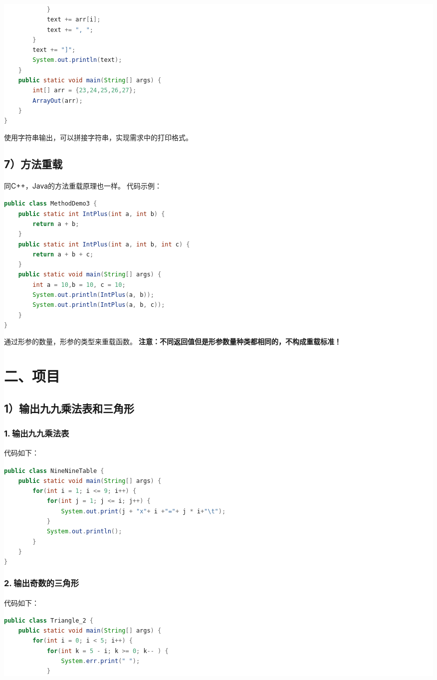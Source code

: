 ```java
            }
            text += arr[i];
            text += ", ";
        }
        text += "]";
        System.out.println(text);
    }
    public static void main(String[] args) {
        int[] arr = {23,24,25,26,27};
        ArrayOut(arr);
    }
}
```
 使用字符串输出，可以拼接字符串，实现需求中的打印格式。
## 7）方法重载
同C++，Java的方法重载原理也一样。
代码示例：
```java
public class MethodDemo3 {
    public static int IntPlus(int a, int b) {
        return a + b;
    }
    public static int IntPlus(int a, int b, int c) {
        return a + b + c;
    }
    public static void main(String[] args) {
        int a = 10,b = 10, c = 10;
        System.out.println(IntPlus(a, b));
        System.out.println(IntPlus(a, b, c));
    }
}
```
通过形参的数量，形参的类型来重载函数。
**注意：不同返回值但是形参数量种类都相同的，不构成重载标准！**
# 二、项目
## 1）输出九九乘法表和三角形
### 1. 输出九九乘法表
代码如下：
```java
public class NineNineTable {
    public static void main(String[] args) {
        for(int i = 1; i <= 9; i++) {
            for(int j = 1; j <= i; j++) {
                System.out.print(j + "x"+ i +"="+ j * i+"\t");
            }
            System.out.println();
        }
    }
}
```
### 2. 输出奇数的三角形
代码如下：
```java
public class Triangle_2 {
    public static void main(String[] args) {
        for(int i = 0; i < 5; i++) {
            for(int k = 5 - i; k >= 0; k-- ) {
                System.err.print(" ");
            }
```